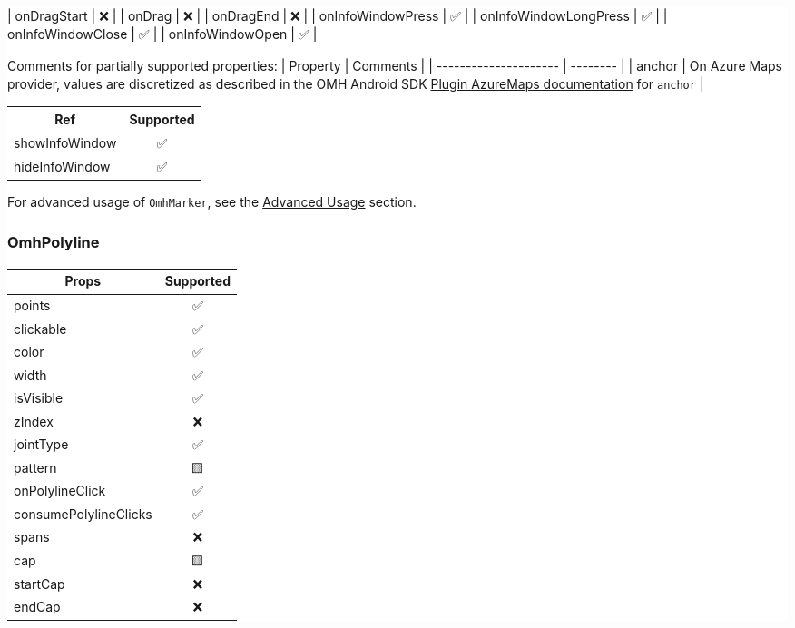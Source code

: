 | onDragStart           |     ❌     |
| onDrag                |     ❌     |
| onDragEnd             |     ❌     |
| onInfoWindowPress     |     ✅     |
| onInfoWindowLongPress |     ✅     |
| onInfoWindowClose     |     ✅     |
| onInfoWindowOpen      |     ✅     |

Comments for partially supported properties:
| Property | Comments |
| --------------------- | -------- |
| anchor | On Azure Maps provider, values are discretized as described in the OMH Android SDK [Plugin AzureMaps documentation](https://www.openmobilehub.com/android-omh-maps/advanced-docs/plugin-azuremaps/README/) for `anchor` |

| Ref            | Supported |
|----------------|:---------:|
| showInfoWindow |     ✅     |
| hideInfoWindow |     ✅     |

For advanced usage of `OmhMarker`, see the [Advanced Usage](https://legendary-broccoli-93ze846.pages.github.io/docs/advanced-usage) section.

### OmhPolyline

| Props                 | Supported |
|-----------------------|:---------:|
| points                |     ✅     |
| clickable             |     ✅     |
| color                 |     ✅     |
| width                 |     ✅     |
| isVisible             |     ✅     |
| zIndex                |     ❌     |
| jointType             |     ✅     |
| pattern               |     🟨     |
| onPolylineClick       |     ✅     |
| consumePolylineClicks |     ✅     |
| spans                 |     ❌     |
| cap                   |     🟨     |
| startCap              |     ❌     |
| endCap                |     ❌     |
